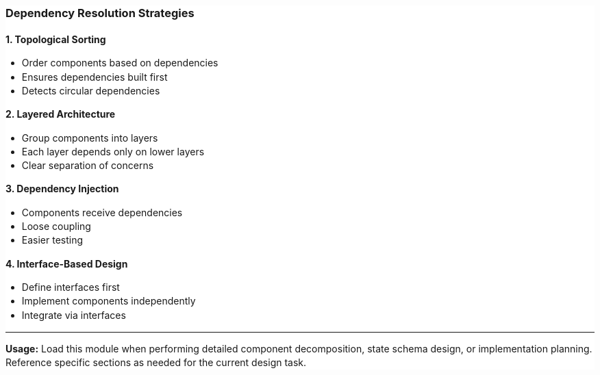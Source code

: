 ### Dependency Resolution Strategies

**1. Topological Sorting**
- Order components based on dependencies
- Ensures dependencies built first
- Detects circular dependencies

**2. Layered Architecture**
- Group components into layers
- Each layer depends only on lower layers
- Clear separation of concerns

**3. Dependency Injection**
- Components receive dependencies
- Loose coupling
- Easier testing

**4. Interface-Based Design**
- Define interfaces first
- Implement components independently
- Integrate via interfaces

---

**Usage:** Load this module when performing detailed component decomposition, state schema design, or implementation planning. Reference specific sections as needed for the current design task.
